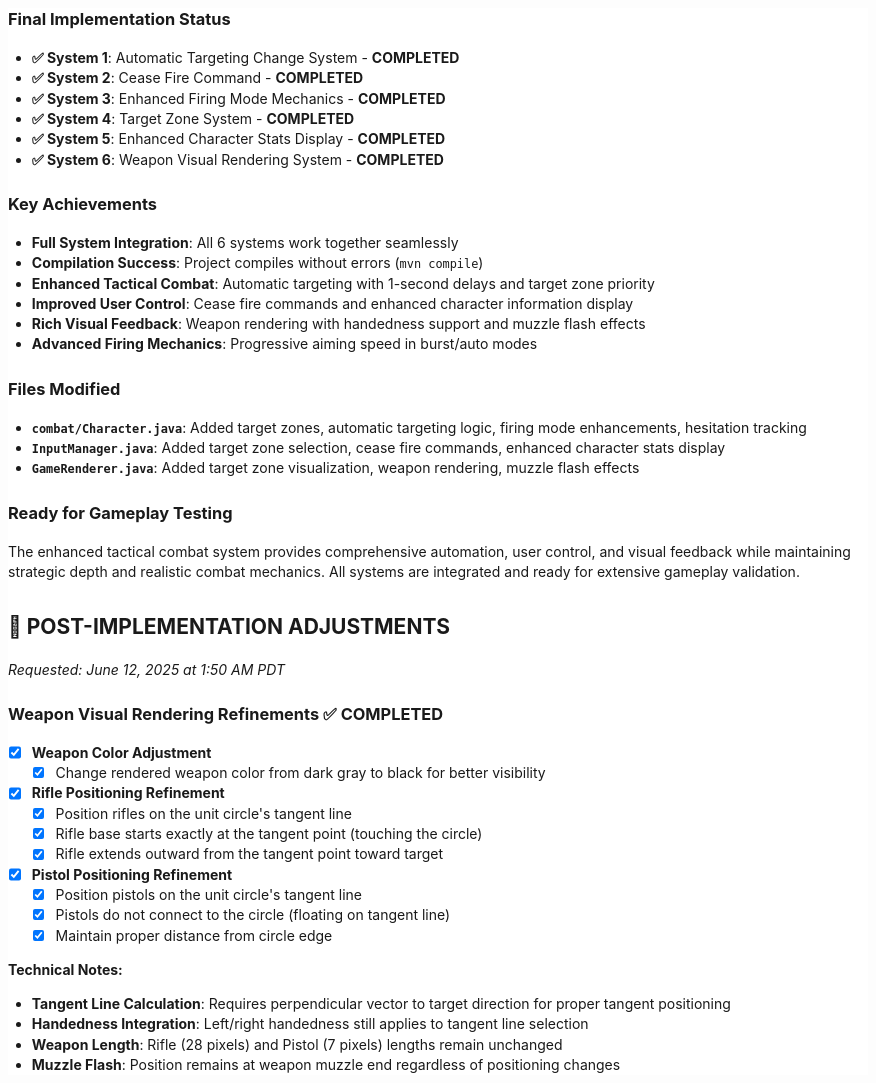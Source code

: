 ### **Final Implementation Status**
- **✅ System 1**: Automatic Targeting Change System - **COMPLETED**
- **✅ System 2**: Cease Fire Command - **COMPLETED**  
- **✅ System 3**: Enhanced Firing Mode Mechanics - **COMPLETED**
- **✅ System 4**: Target Zone System - **COMPLETED**
- **✅ System 5**: Enhanced Character Stats Display - **COMPLETED**
- **✅ System 6**: Weapon Visual Rendering System - **COMPLETED**

### **Key Achievements**
- **Full System Integration**: All 6 systems work together seamlessly
- **Compilation Success**: Project compiles without errors (`mvn compile`)
- **Enhanced Tactical Combat**: Automatic targeting with 1-second delays and target zone priority
- **Improved User Control**: Cease fire commands and enhanced character information display
- **Rich Visual Feedback**: Weapon rendering with handedness support and muzzle flash effects
- **Advanced Firing Mechanics**: Progressive aiming speed in burst/auto modes

### **Files Modified**
- **`combat/Character.java`**: Added target zones, automatic targeting logic, firing mode enhancements, hesitation tracking
- **`InputManager.java`**: Added target zone selection, cease fire commands, enhanced character stats display
- **`GameRenderer.java`**: Added target zone visualization, weapon rendering, muzzle flash effects

### **Ready for Gameplay Testing**
The enhanced tactical combat system provides comprehensive automation, user control, and visual feedback while maintaining strategic depth and realistic combat mechanics. All systems are integrated and ready for extensive gameplay validation.

## 🔧 **POST-IMPLEMENTATION ADJUSTMENTS**
*Requested: June 12, 2025 at 1:50 AM PDT*

### **Weapon Visual Rendering Refinements** ✅ **COMPLETED**
- [x] **Weapon Color Adjustment**
  - [x] Change rendered weapon color from dark gray to black for better visibility

- [x] **Rifle Positioning Refinement**
  - [x] Position rifles on the unit circle's tangent line
  - [x] Rifle base starts exactly at the tangent point (touching the circle)
  - [x] Rifle extends outward from the tangent point toward target

- [x] **Pistol Positioning Refinement**
  - [x] Position pistols on the unit circle's tangent line
  - [x] Pistols do not connect to the circle (floating on tangent line)
  - [x] Maintain proper distance from circle edge

**Technical Notes:**
- **Tangent Line Calculation**: Requires perpendicular vector to target direction for proper tangent positioning
- **Handedness Integration**: Left/right handedness still applies to tangent line selection
- **Weapon Length**: Rifle (28 pixels) and Pistol (7 pixels) lengths remain unchanged
- **Muzzle Flash**: Position remains at weapon muzzle end regardless of positioning changes
